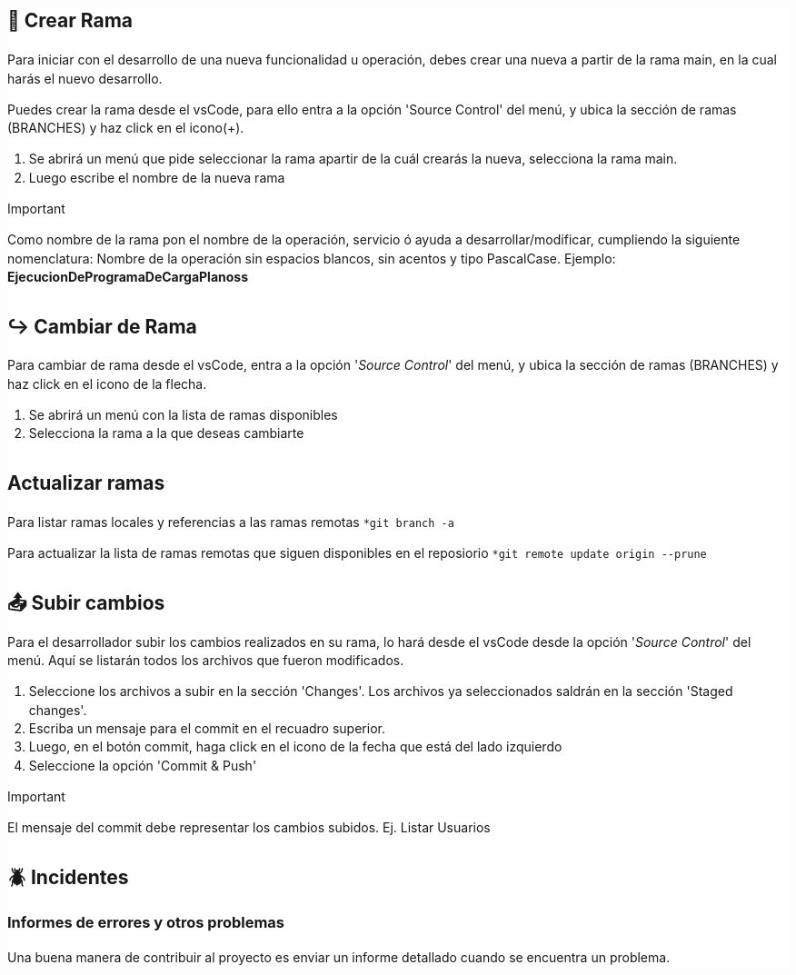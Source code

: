 ## :seedling: Crear Rama

Para iniciar con el desarrollo de una nueva funcionalidad u operación, debes crear una nueva a partir de la rama main, en la cual harás el nuevo desarrollo.

Puedes crear la rama desde el vsCode, para ello entra a la opción 'Source Control' del menú, y ubica la sección de ramas (BRANCHES) y haz click en el icono(+).

1. Se abrirá un menú que pide seleccionar la rama apartir de la cuál crearás la nueva, selecciona la rama main.
2. Luego escribe el nombre de la nueva rama


> [!IMPORTANT]
> Como nombre de la rama pon el nombre de la operación, servicio ó ayuda a desarrollar/modificar, cumpliendo la siguiente nomenclatura: Nombre de la operación sin espacios blancos, sin acentos y  tipo PascalCase. Ejemplo: **EjecucionDeProgramaDeCargaPlanoss**

## :arrow_right_hook: Cambiar de Rama

Para cambiar de rama desde el vsCode, entra a la opción '*Source Control*' del menú, y ubica la sección de ramas (BRANCHES) y haz click en el icono de la flecha.

1. Se abrirá un menú con la lista de ramas disponibles
2. Selecciona la rama a la que deseas cambiarte

## Actualizar ramas

Para listar ramas locales y referencias a las ramas remotas ``*git branch -a``

Para actualizar la lista de ramas remotas que siguen disponibles en el reposiorio ``*git remote update origin --prune``

## :outbox_tray: Subir cambios 

Para el desarrollador subir los cambios realizados en su rama, lo hará desde el vsCode desde la opción '*Source Control*' del menú. Aquí se listarán todos los archivos que fueron modificados. 

1. Seleccione los archivos a subir en la sección 'Changes'. Los archivos ya seleccionados saldrán en la sección 'Staged changes'. <br>
2. Escriba un mensaje para el commit en el recuadro superior.<br>
3. Luego, en el botón commit, haga click en el icono de la fecha que está del lado izquierdo
4. Seleccione la opción 'Commit & Push'

> [!IMPORTANT]
> El mensaje del commit debe representar los cambios subidos. Ej. Listar Usuarios

## :beetle: Incidentes

### Informes de errores y otros problemas

Una buena manera de contribuir al proyecto es enviar un informe detallado cuando se encuentra un problema.

